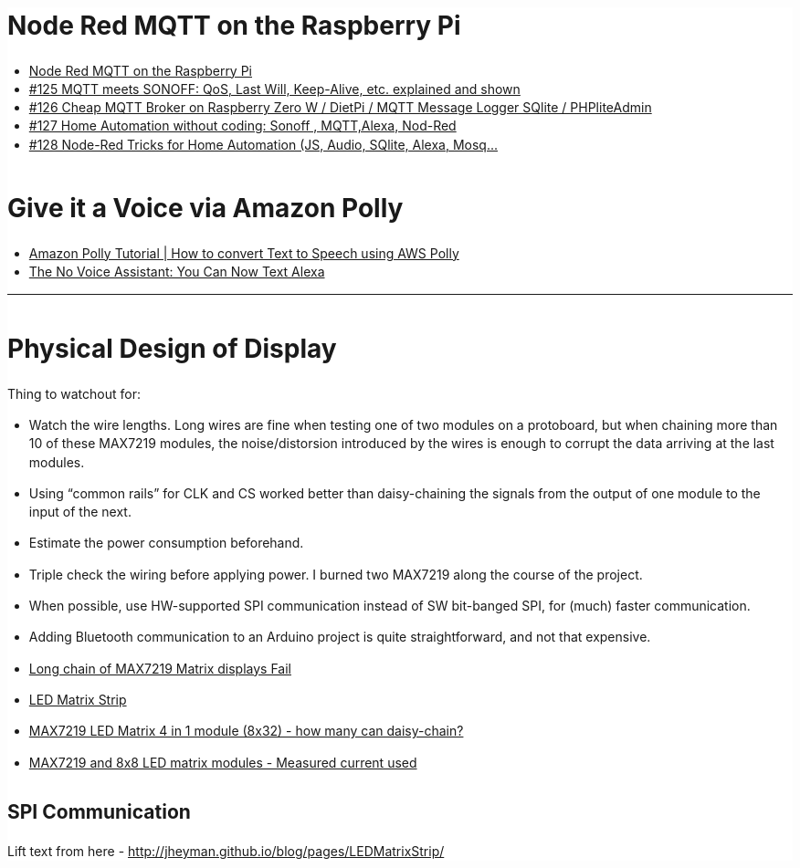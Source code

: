 

# Node Red MQTT on the Raspberry Pi
* [Node Red MQTT on the Raspberry Pi](https://www.youtube.com/watch?v=WxUTYzxIDns&feature=youtu.be)
* [#125 MQTT meets SONOFF: QoS, Last Will, Keep-Alive, etc. explained and shown](https://www.youtube.com/watch?v=fwb5YAPzPGk&t=19s)
* [#126 Cheap MQTT Broker on Raspberry Zero W / DietPi / MQTT Message Logger SQlite / PHPliteAdmin](https://www.youtube.com/watch?v=bpg6RSHS4Zc&feature=youtu.be)
* [#127 Home Automation without coding: Sonoff , MQTT,Alexa, Nod-Red](https://www.youtube.com/watch?v=QU24kMqpFdY&feature=youtu.be)
* [#128 Node-Red Tricks for Home Automation (JS, Audio, SQlite, Alexa, Mosq...](https://www.youtube.com/watch?v=YahFRqf-rFA&feature=youtu.be)

# Give it a Voice via Amazon Polly
* [Amazon Polly Tutorial | How to convert Text to Speech using AWS Polly](https://www.youtube.com/watch?v=ywpPZE6Gd80)
* [The No Voice Assistant: You Can Now Text Alexa](https://www.makeuseof.com/you-can-now-text-alexa/)



-------



# Physical Design of Display
Thing to watchout for:
* Watch the wire lengths. Long wires are fine when testing one of two modules on a protoboard, but when chaining more than 10 of these MAX7219 modules, the noise/distorsion introduced by the wires is enough to corrupt the data arriving at the last modules.
* Using “common rails” for CLK and CS worked better than daisy-chaining the signals from the output of one module to the input of the next.
* Estimate the power consumption beforehand.
* Triple check the wiring before applying power. I burned two MAX7219 along the course of the project.
* When possible, use HW-supported SPI communication instead of SW bit-banged SPI, for (much) faster communication.
* Adding Bluetooth communication to an Arduino project is quite straightforward, and not that expensive.

* [Long chain of MAX7219 Matrix displays Fail](https://forum.allaboutcircuits.com/threads/long-chain-of-max7219-matrix-displays-fail.151773/)
* [LED Matrix Strip](http://jheyman.github.io/blog/pages/LEDMatrixStrip/)
* [MAX7219 LED Matrix 4 in 1 module (8x32) - how many can daisy-chain?](https://forum.arduino.cc/index.php?topic=565612.0)
* [MAX7219 and 8x8 LED matrix modules - Measured current used](https://forum.arduino.cc/index.php?topic=301955.0)

## SPI Communication
Lift text from here - http://jheyman.github.io/blog/pages/LEDMatrixStrip/
